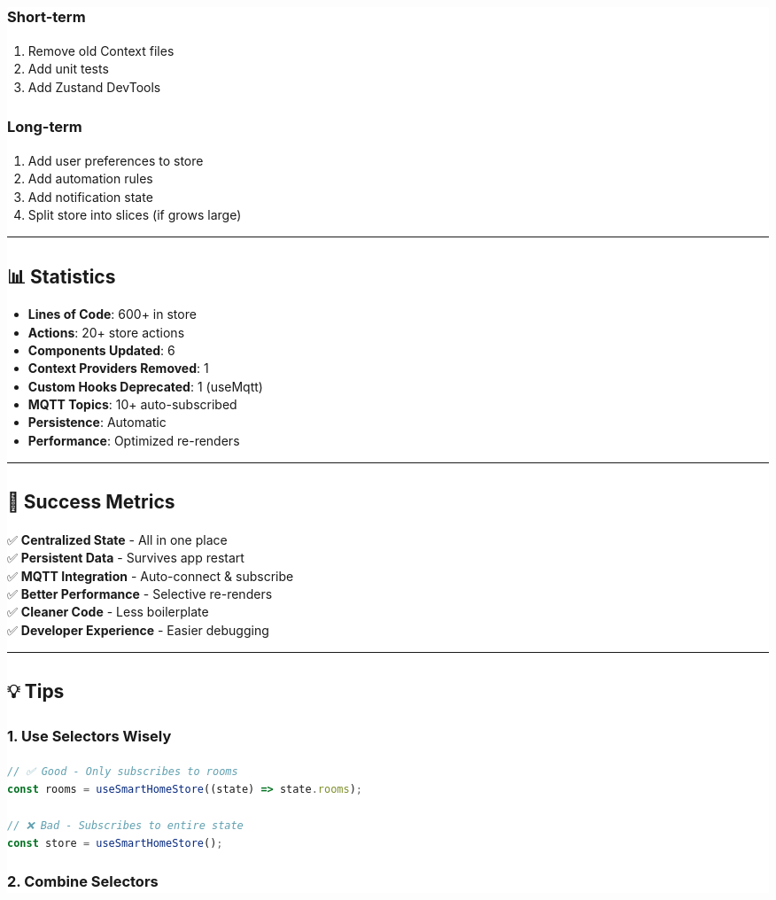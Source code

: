 ### Short-term

1. Remove old Context files
2. Add unit tests
3. Add Zustand DevTools

### Long-term

1. Add user preferences to store
2. Add automation rules
3. Add notification state
4. Split store into slices (if grows large)

---

## 📊 Statistics

- **Lines of Code**: 600+ in store
- **Actions**: 20+ store actions
- **Components Updated**: 6
- **Context Providers Removed**: 1
- **Custom Hooks Deprecated**: 1 (useMqtt)
- **MQTT Topics**: 10+ auto-subscribed
- **Persistence**: Automatic
- **Performance**: Optimized re-renders

---

## 🎉 Success Metrics

✅ **Centralized State** - All in one place  
✅ **Persistent Data** - Survives app restart  
✅ **MQTT Integration** - Auto-connect & subscribe  
✅ **Better Performance** - Selective re-renders  
✅ **Cleaner Code** - Less boilerplate  
✅ **Developer Experience** - Easier debugging

---

## 💡 Tips

### 1. Use Selectors Wisely

```typescript
// ✅ Good - Only subscribes to rooms
const rooms = useSmartHomeStore((state) => state.rooms);

// ❌ Bad - Subscribes to entire state
const store = useSmartHomeStore();
```

### 2. Combine Selectors
